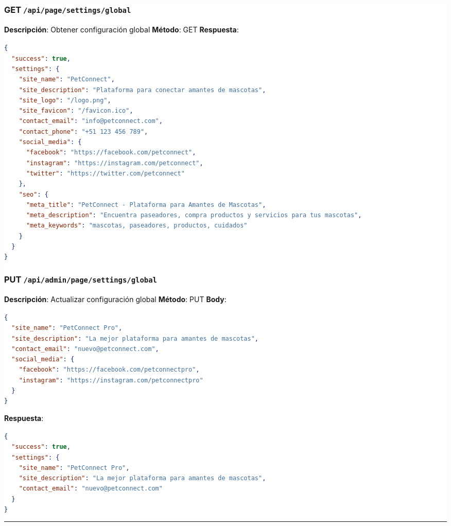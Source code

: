 ### GET `/api/page/settings/global`
**Descripción**: Obtener configuración global
**Método**: GET
**Respuesta**:
```json
{
  "success": true,
  "settings": {
    "site_name": "PetConnect",
    "site_description": "Plataforma para conectar amantes de mascotas",
    "site_logo": "/logo.png",
    "site_favicon": "/favicon.ico",
    "contact_email": "info@petconnect.com",
    "contact_phone": "+51 123 456 789",
    "social_media": {
      "facebook": "https://facebook.com/petconnect",
      "instagram": "https://instagram.com/petconnect",
      "twitter": "https://twitter.com/petconnect"
    },
    "seo": {
      "meta_title": "PetConnect - Plataforma para Amantes de Mascotas",
      "meta_description": "Encuentra paseadores, compra productos y servicios para tus mascotas",
      "meta_keywords": "mascotas, paseadores, productos, cuidados"
    }
  }
}
```

### PUT `/api/admin/page/settings/global`
**Descripción**: Actualizar configuración global
**Método**: PUT
**Body**:
```json
{
  "site_name": "PetConnect Pro",
  "site_description": "La mejor plataforma para amantes de mascotas",
  "contact_email": "nuevo@petconnect.com",
  "social_media": {
    "facebook": "https://facebook.com/petconnectpro",
    "instagram": "https://instagram.com/petconnectpro"
  }
}
```
**Respuesta**:
```json
{
  "success": true,
  "settings": {
    "site_name": "PetConnect Pro",
    "site_description": "La mejor plataforma para amantes de mascotas",
    "contact_email": "nuevo@petconnect.com"
  }
}
```

---